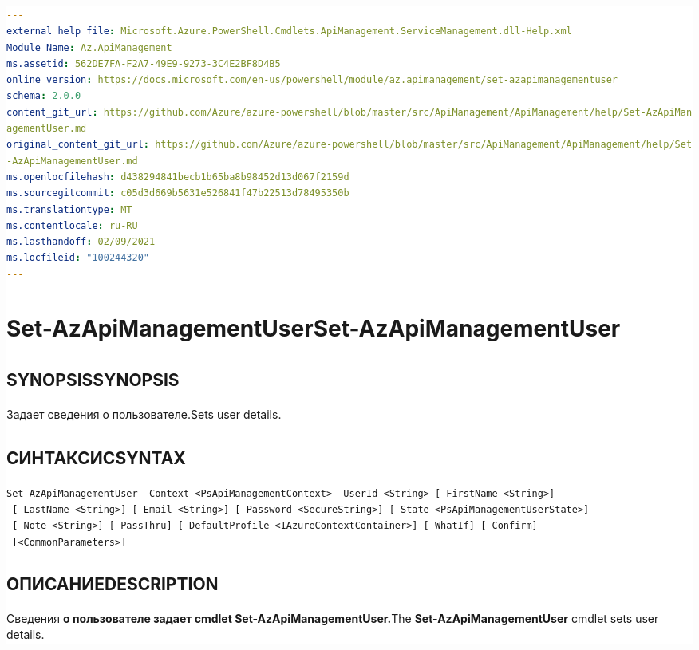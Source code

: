 ```yaml
---
external help file: Microsoft.Azure.PowerShell.Cmdlets.ApiManagement.ServiceManagement.dll-Help.xml
Module Name: Az.ApiManagement
ms.assetid: 562DE7FA-F2A7-49E9-9273-3C4E2BF8D4B5
online version: https://docs.microsoft.com/en-us/powershell/module/az.apimanagement/set-azapimanagementuser
schema: 2.0.0
content_git_url: https://github.com/Azure/azure-powershell/blob/master/src/ApiManagement/ApiManagement/help/Set-AzApiManagementUser.md
original_content_git_url: https://github.com/Azure/azure-powershell/blob/master/src/ApiManagement/ApiManagement/help/Set-AzApiManagementUser.md
ms.openlocfilehash: d438294841becb1b65ba8b98452d13d067f2159d
ms.sourcegitcommit: c05d3d669b5631e526841f47b22513d78495350b
ms.translationtype: MT
ms.contentlocale: ru-RU
ms.lasthandoff: 02/09/2021
ms.locfileid: "100244320"
---
```

# <span data-ttu-id="fc5ad-101">Set-AzApiManagementUser</span><span class="sxs-lookup"><span data-stu-id="fc5ad-101">Set-AzApiManagementUser</span></span>

## <span data-ttu-id="fc5ad-102">SYNOPSIS</span><span class="sxs-lookup"><span data-stu-id="fc5ad-102">SYNOPSIS</span></span>
<span data-ttu-id="fc5ad-103">Задает сведения о пользователе.</span><span class="sxs-lookup"><span data-stu-id="fc5ad-103">Sets user details.</span></span>

## <span data-ttu-id="fc5ad-104">СИНТАКСИС</span><span class="sxs-lookup"><span data-stu-id="fc5ad-104">SYNTAX</span></span>

```
Set-AzApiManagementUser -Context <PsApiManagementContext> -UserId <String> [-FirstName <String>]
 [-LastName <String>] [-Email <String>] [-Password <SecureString>] [-State <PsApiManagementUserState>]
 [-Note <String>] [-PassThru] [-DefaultProfile <IAzureContextContainer>] [-WhatIf] [-Confirm]
 [<CommonParameters>]
```

## <span data-ttu-id="fc5ad-105">ОПИСАНИЕ</span><span class="sxs-lookup"><span data-stu-id="fc5ad-105">DESCRIPTION</span></span>
<span data-ttu-id="fc5ad-106">Сведения **о пользователе задает cmdlet Set-AzApiManagementUser.**</span><span class="sxs-lookup"><span data-stu-id="fc5ad-106">The **Set-AzApiManagementUser** cmdlet sets user details.</span></span>
